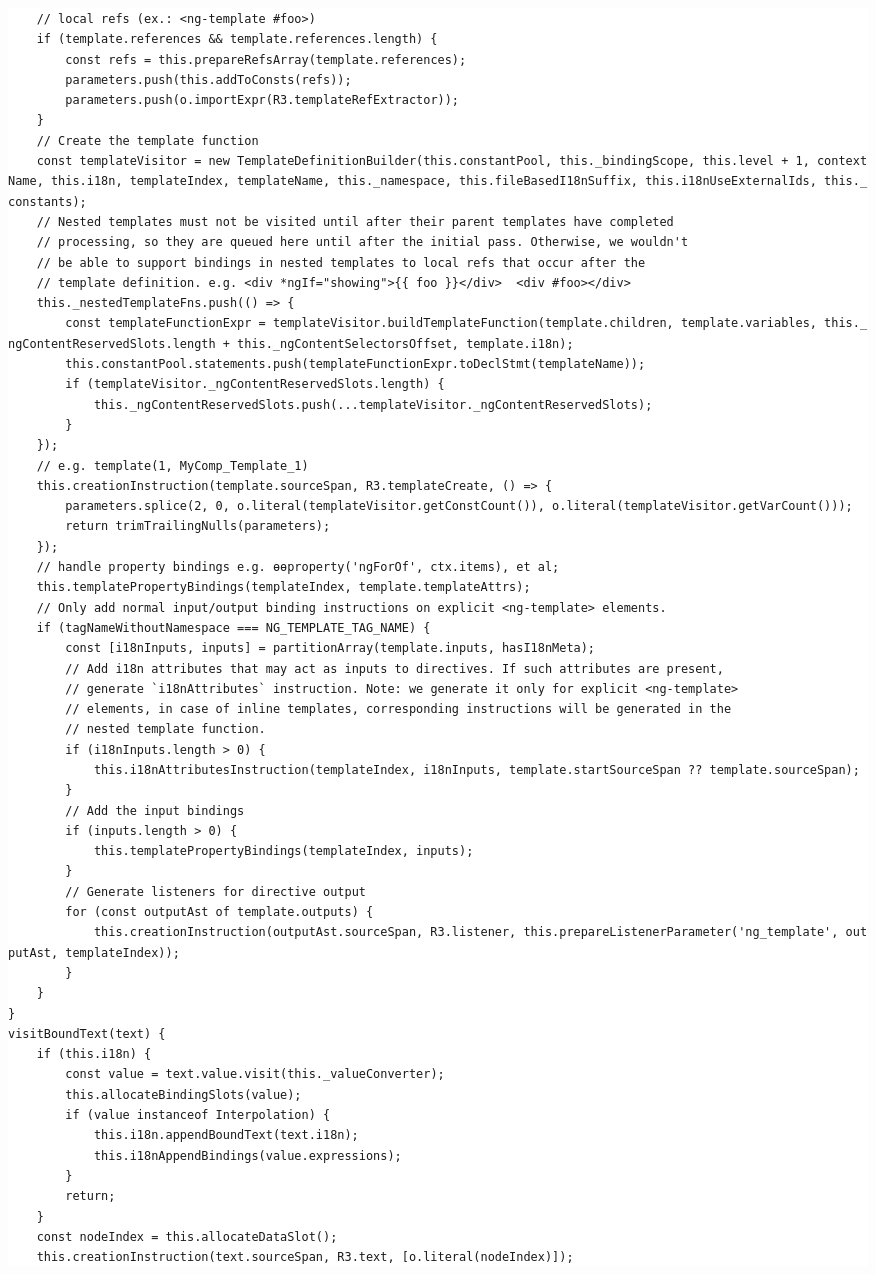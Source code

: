         // local refs (ex.: <ng-template #foo>)
        if (template.references && template.references.length) {
            const refs = this.prepareRefsArray(template.references);
            parameters.push(this.addToConsts(refs));
            parameters.push(o.importExpr(R3.templateRefExtractor));
        }
        // Create the template function
        const templateVisitor = new TemplateDefinitionBuilder(this.constantPool, this._bindingScope, this.level + 1, contextName, this.i18n, templateIndex, templateName, this._namespace, this.fileBasedI18nSuffix, this.i18nUseExternalIds, this._constants);
        // Nested templates must not be visited until after their parent templates have completed
        // processing, so they are queued here until after the initial pass. Otherwise, we wouldn't
        // be able to support bindings in nested templates to local refs that occur after the
        // template definition. e.g. <div *ngIf="showing">{{ foo }}</div>  <div #foo></div>
        this._nestedTemplateFns.push(() => {
            const templateFunctionExpr = templateVisitor.buildTemplateFunction(template.children, template.variables, this._ngContentReservedSlots.length + this._ngContentSelectorsOffset, template.i18n);
            this.constantPool.statements.push(templateFunctionExpr.toDeclStmt(templateName));
            if (templateVisitor._ngContentReservedSlots.length) {
                this._ngContentReservedSlots.push(...templateVisitor._ngContentReservedSlots);
            }
        });
        // e.g. template(1, MyComp_Template_1)
        this.creationInstruction(template.sourceSpan, R3.templateCreate, () => {
            parameters.splice(2, 0, o.literal(templateVisitor.getConstCount()), o.literal(templateVisitor.getVarCount()));
            return trimTrailingNulls(parameters);
        });
        // handle property bindings e.g. ɵɵproperty('ngForOf', ctx.items), et al;
        this.templatePropertyBindings(templateIndex, template.templateAttrs);
        // Only add normal input/output binding instructions on explicit <ng-template> elements.
        if (tagNameWithoutNamespace === NG_TEMPLATE_TAG_NAME) {
            const [i18nInputs, inputs] = partitionArray(template.inputs, hasI18nMeta);
            // Add i18n attributes that may act as inputs to directives. If such attributes are present,
            // generate `i18nAttributes` instruction. Note: we generate it only for explicit <ng-template>
            // elements, in case of inline templates, corresponding instructions will be generated in the
            // nested template function.
            if (i18nInputs.length > 0) {
                this.i18nAttributesInstruction(templateIndex, i18nInputs, template.startSourceSpan ?? template.sourceSpan);
            }
            // Add the input bindings
            if (inputs.length > 0) {
                this.templatePropertyBindings(templateIndex, inputs);
            }
            // Generate listeners for directive output
            for (const outputAst of template.outputs) {
                this.creationInstruction(outputAst.sourceSpan, R3.listener, this.prepareListenerParameter('ng_template', outputAst, templateIndex));
            }
        }
    }
    visitBoundText(text) {
        if (this.i18n) {
            const value = text.value.visit(this._valueConverter);
            this.allocateBindingSlots(value);
            if (value instanceof Interpolation) {
                this.i18n.appendBoundText(text.i18n);
                this.i18nAppendBindings(value.expressions);
            }
            return;
        }
        const nodeIndex = this.allocateDataSlot();
        this.creationInstruction(text.sourceSpan, R3.text, [o.literal(nodeIndex)]);